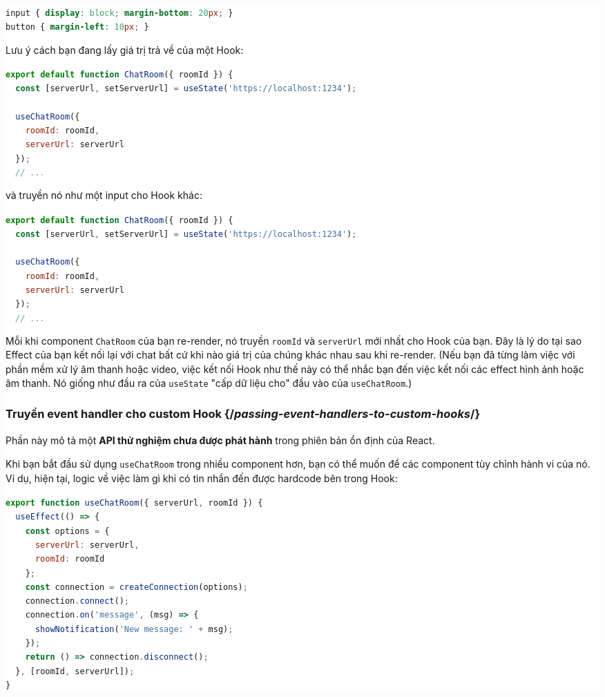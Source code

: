 ```css
input { display: block; margin-bottom: 20px; }
button { margin-left: 10px; }
```

</Sandpack>

Lưu ý cách bạn đang lấy giá trị trả về của một Hook:

```js {2}
export default function ChatRoom({ roomId }) {
  const [serverUrl, setServerUrl] = useState('https://localhost:1234');

  useChatRoom({
    roomId: roomId,
    serverUrl: serverUrl
  });
  // ...
```

và truyền nó như một input cho Hook khác:

```js {6}
export default function ChatRoom({ roomId }) {
  const [serverUrl, setServerUrl] = useState('https://localhost:1234');

  useChatRoom({
    roomId: roomId,
    serverUrl: serverUrl
  });
  // ...
```

Mỗi khi component `ChatRoom` của bạn re-render, nó truyền `roomId` và `serverUrl` mới nhất cho Hook của bạn. Đây là lý do tại sao Effect của bạn kết nối lại với chat bất cứ khi nào giá trị của chúng khác nhau sau khi re-render. (Nếu bạn đã từng làm việc với phần mềm xử lý âm thanh hoặc video, việc kết nối Hook như thế này có thể nhắc bạn đến việc kết nối các effect hình ảnh hoặc âm thanh. Nó giống như đầu ra của `useState` "cấp dữ liệu cho" đầu vào của `useChatRoom`.)

### Truyền event handler cho custom Hook {/*passing-event-handlers-to-custom-hooks*/}

<Wip>

Phần này mô tả một **API thử nghiệm chưa được phát hành** trong phiên bản ổn định của React.

</Wip>

Khi bạn bắt đầu sử dụng `useChatRoom` trong nhiều component hơn, bạn có thể muốn để các component tùy chỉnh hành vi của nó. Ví dụ, hiện tại, logic về việc làm gì khi có tin nhắn đến được hardcode bên trong Hook:

```js {9-11}
export function useChatRoom({ serverUrl, roomId }) {
  useEffect(() => {
    const options = {
      serverUrl: serverUrl,
      roomId: roomId
    };
    const connection = createConnection(options);
    connection.connect();
    connection.on('message', (msg) => {
      showNotification('New message: ' + msg);
    });
    return () => connection.disconnect();
  }, [roomId, serverUrl]);
}
```
